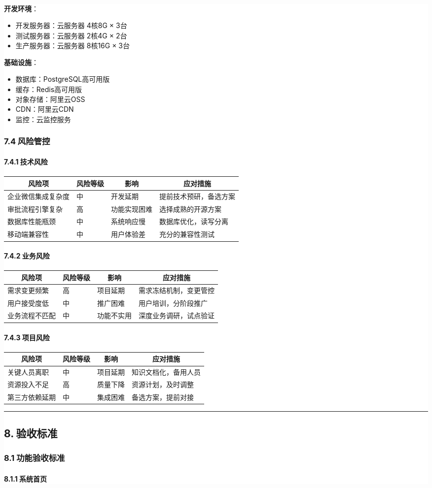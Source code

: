**开发环境**：
- 开发服务器：云服务器 4核8G × 3台
- 测试服务器：云服务器 2核4G × 2台
- 生产服务器：云服务器 8核16G × 3台

**基础设施**：
- 数据库：PostgreSQL高可用版
- 缓存：Redis高可用版
- 对象存储：阿里云OSS
- CDN：阿里云CDN
- 监控：云监控服务

### 7.4 风险管控

#### 7.4.1 技术风险

| 风险项 | 风险等级 | 影响 | 应对措施 |
|-------|---------|------|---------|
| 企业微信集成复杂度 | 中 | 开发延期 | 提前技术预研，备选方案 |
| 审批流程引擎复杂 | 高 | 功能实现困难 | 选择成熟的开源方案 |
| 数据库性能瓶颈 | 中 | 系统响应慢 | 数据库优化，读写分离 |
| 移动端兼容性 | 中 | 用户体验差 | 充分的兼容性测试 |

#### 7.4.2 业务风险

| 风险项 | 风险等级 | 影响 | 应对措施 |
|-------|---------|------|---------|
| 需求变更频繁 | 高 | 项目延期 | 需求冻结机制，变更管控 |
| 用户接受度低 | 中 | 推广困难 | 用户培训，分阶段推广 |
| 业务流程不匹配 | 中 | 功能不实用 | 深度业务调研，试点验证 |

#### 7.4.3 项目风险

| 风险项 | 风险等级 | 影响 | 应对措施 |
|-------|---------|------|---------|
| 关键人员离职 | 中 | 项目延期 | 知识文档化，备用人员 |
| 资源投入不足 | 高 | 质量下降 | 资源计划，及时调整 |
| 第三方依赖延期 | 中 | 集成困难 | 备选方案，提前对接 |

---

## 8. 验收标准

### 8.1 功能验收标准

#### 8.1.1 系统首页
